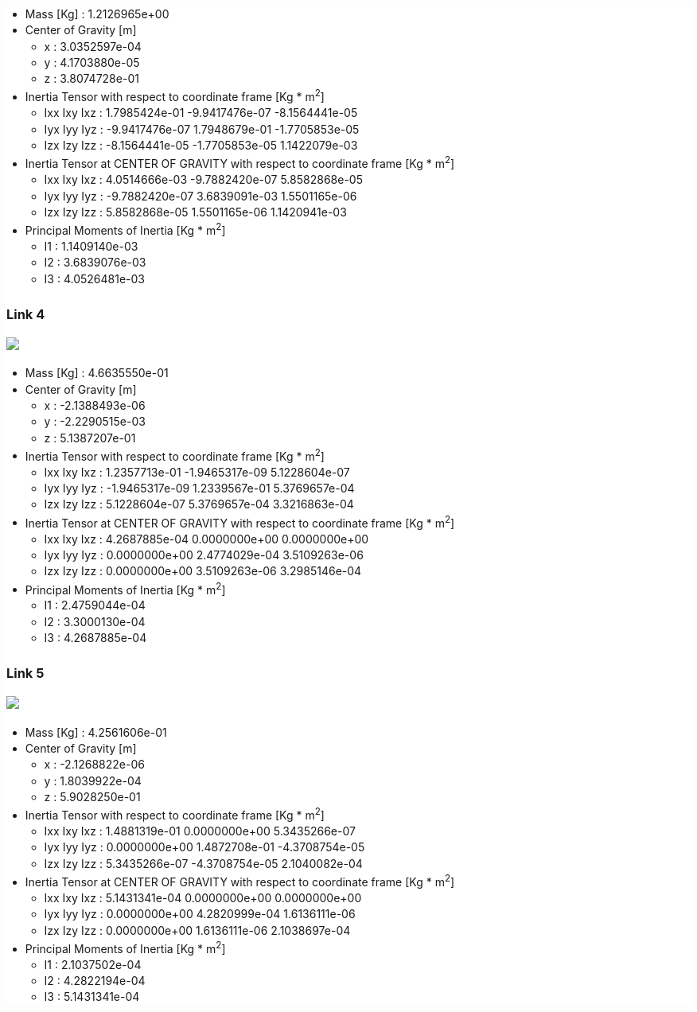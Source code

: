 - Mass [Kg] : 1.2126965e+00
- Center of Gravity [m]
  - x : 3.0352597e-04
  - y : 4.1703880e-05
  - z : 3.8074728e-01
- Inertia Tensor with respect to coordinate frame [Kg * m<sup>2</sup>]
  - Ixx Ixy Ixz : 1.7985424e-01 -9.9417476e-07 -8.1564441e-05
  - Iyx Iyy Iyz : -9.9417476e-07 1.7948679e-01 -1.7705853e-05
  - Izx Izy Izz : -8.1564441e-05 -1.7705853e-05 1.1422079e-03
- Inertia Tensor at CENTER OF GRAVITY with respect to coordinate frame [Kg * m<sup>2</sup>]
  - Ixx Ixy Ixz : 4.0514666e-03 -9.7882420e-07 5.8582868e-05
  - Iyx Iyy Iyz : -9.7882420e-07 3.6839091e-03 1.5501165e-06
  - Izx Izy Izz : 5.8582868e-05 1.5501165e-06 1.1420941e-03
- Principal Moments of Inertia [Kg * m<sup>2</sup>]
  - I1 : 1.1409140e-03
  - I2 : 3.6839076e-03
  - I3 : 4.0526481e-03

### Link 4

![](/assets/images/platform/openmanipulator_p/mass5.png)

- Mass [Kg] : 4.6635550e-01
- Center of Gravity [m]
  - x : -2.1388493e-06
  - y : -2.2290515e-03
  - z : 5.1387207e-01
- Inertia Tensor with respect to coordinate frame [Kg * m<sup>2</sup>]
  - Ixx Ixy Ixz : 1.2357713e-01 -1.9465317e-09  5.1228604e-07
  - Iyx Iyy Iyz : -1.9465317e-09  1.2339567e-01  5.3769657e-04
  - Izx Izy Izz : 5.1228604e-07  5.3769657e-04  3.3216863e-04
- Inertia Tensor at CENTER OF GRAVITY with respect to coordinate frame [Kg * m<sup>2</sup>]
  - Ixx Ixy Ixz : 4.2687885e-04  0.0000000e+00  0.0000000e+00
  - Iyx Iyy Iyz : 0.0000000e+00  2.4774029e-04  3.5109263e-06
  - Izx Izy Izz : 0.0000000e+00  3.5109263e-06  3.2985146e-04
- Principal Moments of Inertia [Kg * m<sup>2</sup>]
  - I1 : 2.4759044e-04
  - I2 : 3.3000130e-04
  - I3 : 4.2687885e-04

### Link 5

![](/assets/images/platform/openmanipulator_p/mass6.png)

- Mass [Kg] : 4.2561606e-01
- Center of Gravity [m]
  - x : -2.1268822e-06
  - y : 1.8039922e-04
  - z : 5.9028250e-01
- Inertia Tensor with respect to coordinate frame [Kg * m<sup>2</sup>]
  - Ixx Ixy Ixz : 1.4881319e-01  0.0000000e+00  5.3435266e-07
  - Iyx Iyy Iyz : 0.0000000e+00  1.4872708e-01 -4.3708754e-05
  - Izx Izy Izz : 5.3435266e-07 -4.3708754e-05  2.1040082e-04
- Inertia Tensor at CENTER OF GRAVITY with respect to coordinate frame [Kg * m<sup>2</sup>]
  - Ixx Ixy Ixz : 5.1431341e-04  0.0000000e+00  0.0000000e+00
  - Iyx Iyy Iyz : 0.0000000e+00  4.2820999e-04  1.6136111e-06
  - Izx Izy Izz : 0.0000000e+00  1.6136111e-06  2.1038697e-04
- Principal Moments of Inertia [Kg * m<sup>2</sup>]
  - I1 : 2.1037502e-04
  - I2 : 4.2822194e-04
  - I3 : 5.1431341e-04